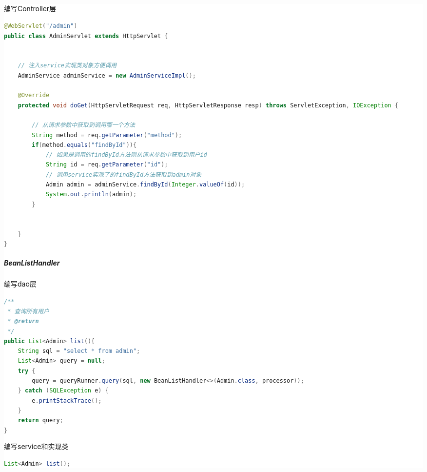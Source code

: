 编写Controller层

```java
@WebServlet("/admin")
public class AdminServlet extends HttpServlet {


    // 注入service实现类对象方便调用
    AdminService adminService = new AdminServiceImpl();

    @Override
    protected void doGet(HttpServletRequest req, HttpServletResponse resp) throws ServletException, IOException {

        // 从请求参数中获取到调用哪一个方法
        String method = req.getParameter("method");
        if(method.equals("findById")){
            // 如果是调用的findById方法则从请求参数中获取到用户id
            String id = req.getParameter("id");
            // 调用service实现了的findById方法获取到admin对象
            Admin admin = adminService.findById(Integer.valueOf(id));
            System.out.println(admin);
        }


    }
}
```

##### BeanListHandler

编写dao层

```java
/**
 * 查询所有用户
 * @return
 */
public List<Admin> list(){
    String sql = "select * from admin";
    List<Admin> query = null;
    try {
        query = queryRunner.query(sql, new BeanListHandler<>(Admin.class, processor));
    } catch (SQLException e) {
        e.printStackTrace();
    }
    return query;
}
```

编写service和实现类

```java
List<Admin> list();
```
